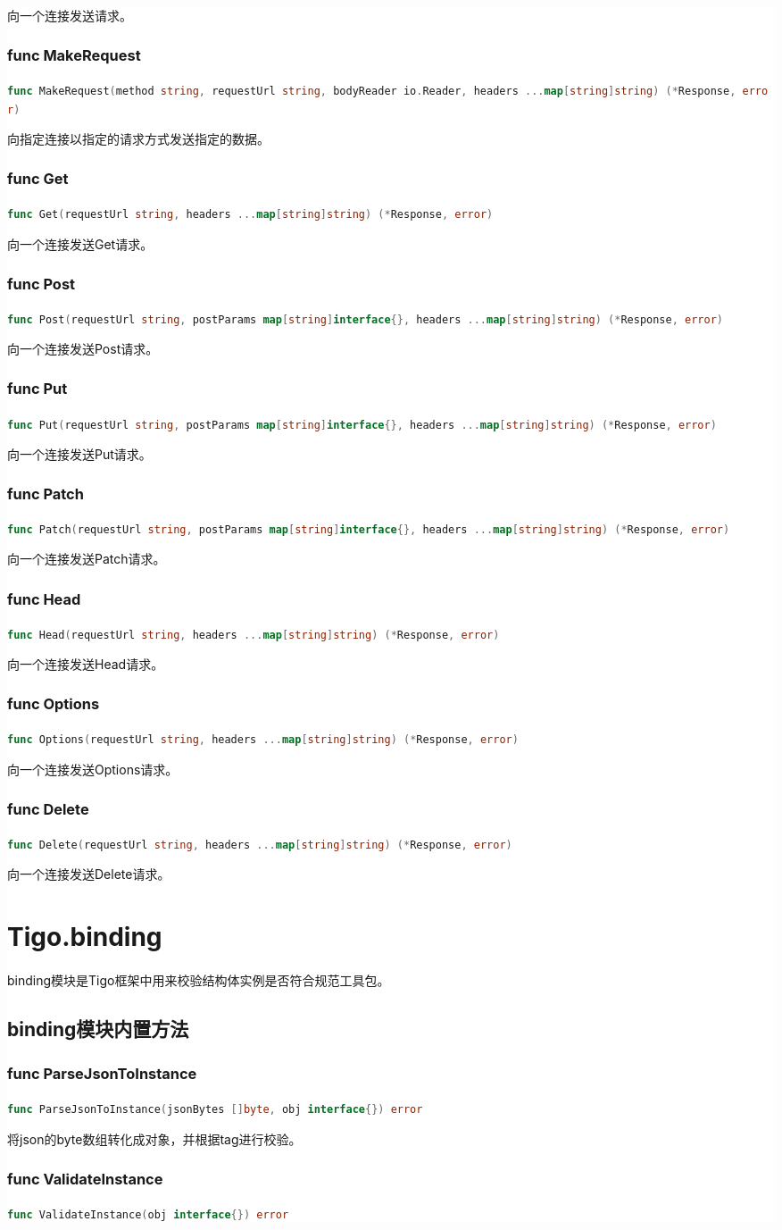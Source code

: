 向一个连接发送请求。
### func MakeRequest
```go
func MakeRequest(method string, requestUrl string, bodyReader io.Reader, headers ...map[string]string) (*Response, error)
```
向指定连接以指定的请求方式发送指定的数据。
### func Get<a name="Get"></a>
```go
func Get(requestUrl string, headers ...map[string]string) (*Response, error)
```
向一个连接发送Get请求。
### func Post<a name="Post"></a>
```go
func Post(requestUrl string, postParams map[string]interface{}, headers ...map[string]string) (*Response, error)
```
向一个连接发送Post请求。
### func Put<a name="Put"></a>
```go
func Put(requestUrl string, postParams map[string]interface{}, headers ...map[string]string) (*Response, error)
```
向一个连接发送Put请求。
### func Patch<a name="Patch"></a>
```go
func Patch(requestUrl string, postParams map[string]interface{}, headers ...map[string]string) (*Response, error)
```
向一个连接发送Patch请求。
### func Head<a name="Head"></a>
```go
func Head(requestUrl string, headers ...map[string]string) (*Response, error)
```
向一个连接发送Head请求。
### func Options<a name="Options"></a>
```go
func Options(requestUrl string, headers ...map[string]string) (*Response, error)
```
向一个连接发送Options请求。
### func Delete<a name="Delete"></a>
```go
func Delete(requestUrl string, headers ...map[string]string) (*Response, error)
```
向一个连接发送Delete请求。
# Tigo.binding<a name="binding"></a>
binding模块是Tigo框架中用来校验结构体实例是否符合规范工具包。
## binding模块内置方法<a name="bindingFunctions"></a>
### func ParseJsonToInstance<a name="ParseJsonToInstance"><a/>
```go
func ParseJsonToInstance(jsonBytes []byte, obj interface{}) error
```
将json的byte数组转化成对象，并根据tag进行校验。
### func ValidateInstance<a name="ValidateInstance"><a/>
```go
func ValidateInstance(obj interface{}) error
```